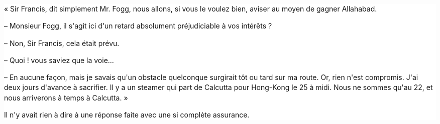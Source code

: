 « Sir Francis, dit simplement Mr. Fogg, nous allons, si vous le voulez bien, aviser au moyen de gagner Allahabad.

– Monsieur Fogg, il s'agit ici d'un retard absolument préjudiciable à vos intérêts ?

– Non, Sir Francis, cela était prévu.

– Quoi ! vous saviez que la voie…

– En aucune façon, mais je savais qu'un obstacle quelconque surgirait tôt ou tard sur ma route. Or, rien n'est compromis. J'ai deux jours d'avance à sacrifier. Il y a un steamer qui part de Calcutta pour Hong-Kong le 25 à midi. Nous ne sommes qu'au 22, et nous arriverons à temps à Calcutta. »

Il n'y avait rien à dire à une réponse faite avec une si complète assurance.

